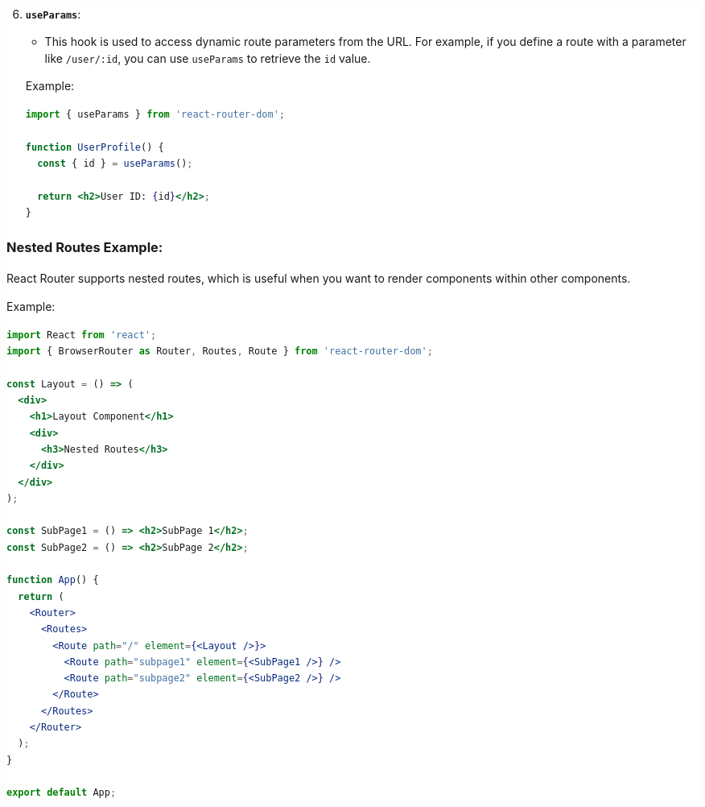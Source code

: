 6. **`useParams`**:
   - This hook is used to access dynamic route parameters from the URL. For example, if you define a route with a parameter like `/user/:id`, you can use `useParams` to retrieve the `id` value.
   
   Example:
   ```jsx
   import { useParams } from 'react-router-dom';

   function UserProfile() {
     const { id } = useParams();

     return <h2>User ID: {id}</h2>;
   }
   ```

### **Nested Routes Example**:

React Router supports nested routes, which is useful when you want to render components within other components.

Example:

```jsx
import React from 'react';
import { BrowserRouter as Router, Routes, Route } from 'react-router-dom';

const Layout = () => (
  <div>
    <h1>Layout Component</h1>
    <div>
      <h3>Nested Routes</h3>
    </div>
  </div>
);

const SubPage1 = () => <h2>SubPage 1</h2>;
const SubPage2 = () => <h2>SubPage 2</h2>;

function App() {
  return (
    <Router>
      <Routes>
        <Route path="/" element={<Layout />}>
          <Route path="subpage1" element={<SubPage1 />} />
          <Route path="subpage2" element={<SubPage2 />} />
        </Route>
      </Routes>
    </Router>
  );
}

export default App;
```
